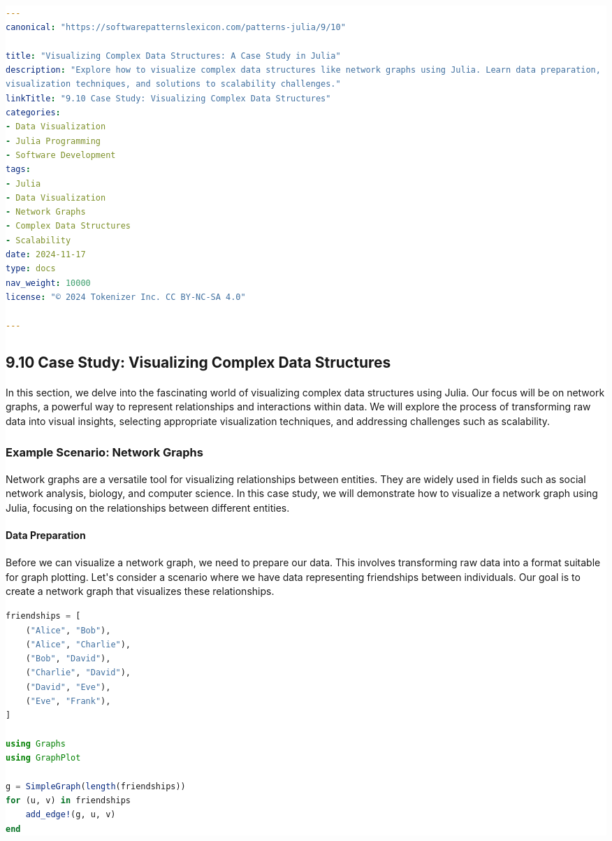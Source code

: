```yaml
---
canonical: "https://softwarepatternslexicon.com/patterns-julia/9/10"

title: "Visualizing Complex Data Structures: A Case Study in Julia"
description: "Explore how to visualize complex data structures like network graphs using Julia. Learn data preparation, visualization techniques, and solutions to scalability challenges."
linkTitle: "9.10 Case Study: Visualizing Complex Data Structures"
categories:
- Data Visualization
- Julia Programming
- Software Development
tags:
- Julia
- Data Visualization
- Network Graphs
- Complex Data Structures
- Scalability
date: 2024-11-17
type: docs
nav_weight: 10000
license: "© 2024 Tokenizer Inc. CC BY-NC-SA 4.0"

---
```


## 9.10 Case Study: Visualizing Complex Data Structures

In this section, we delve into the fascinating world of visualizing complex data structures using Julia. Our focus will be on network graphs, a powerful way to represent relationships and interactions within data. We will explore the process of transforming raw data into visual insights, selecting appropriate visualization techniques, and addressing challenges such as scalability.

### Example Scenario: Network Graphs

Network graphs are a versatile tool for visualizing relationships between entities. They are widely used in fields such as social network analysis, biology, and computer science. In this case study, we will demonstrate how to visualize a network graph using Julia, focusing on the relationships between different entities.

#### Data Preparation

Before we can visualize a network graph, we need to prepare our data. This involves transforming raw data into a format suitable for graph plotting. Let's consider a scenario where we have data representing friendships between individuals. Our goal is to create a network graph that visualizes these relationships.

```julia
friendships = [
    ("Alice", "Bob"),
    ("Alice", "Charlie"),
    ("Bob", "David"),
    ("Charlie", "David"),
    ("David", "Eve"),
    ("Eve", "Frank"),
]

using Graphs
using GraphPlot

g = SimpleGraph(length(friendships))
for (u, v) in friendships
    add_edge!(g, u, v)
end
```